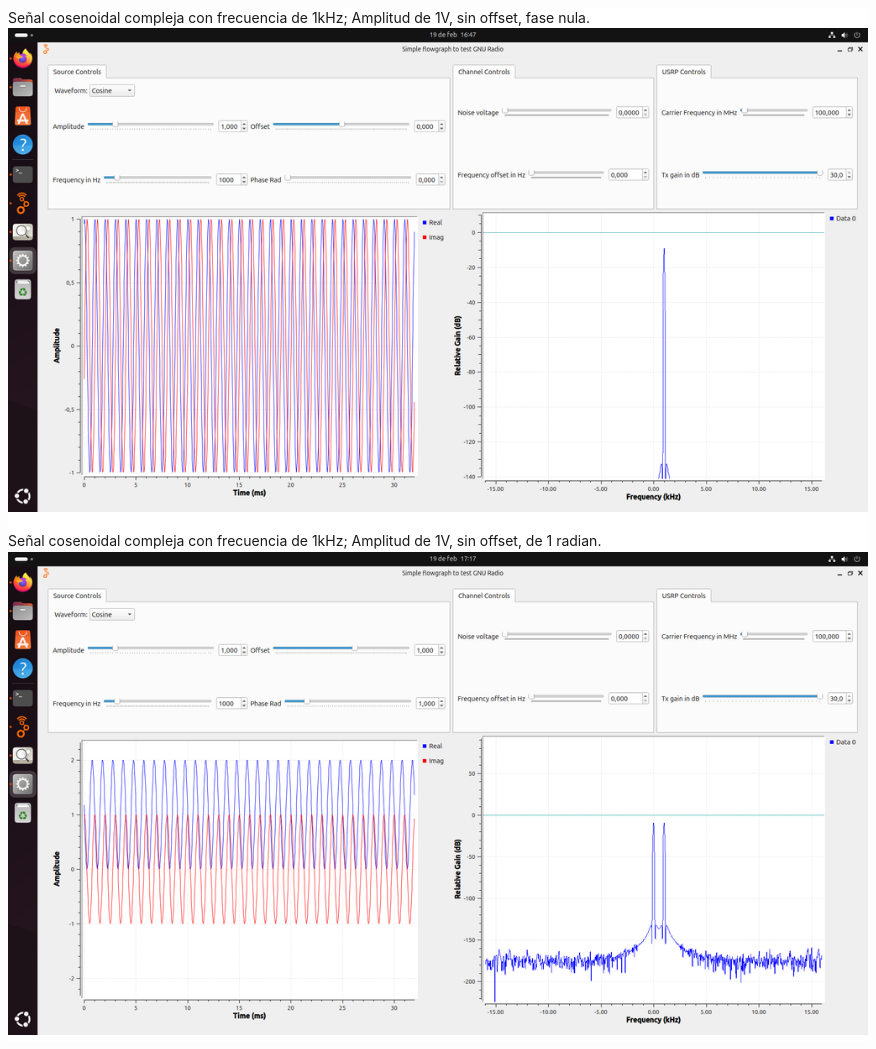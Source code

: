 Señal cosenoidal compleja con frecuencia de 1kHz; Amplitud de 1V, sin offset, fase nula.    
![Foto de referencia](https://github.com/juanamedina/GNURADIO_LABCOMUIS_2025_1_E1C_G3/blob/main/imagenes2_p1/image7.png)

Señal cosenoidal compleja con frecuencia de 1kHz; Amplitud de 1V, sin offset, de 1 radian.    
![Foto de referencia](https://github.com/juanamedina/GNURADIO_LABCOMUIS_2025_1_E1C_G3/blob/main/imagenes2_p1/image8.png)
